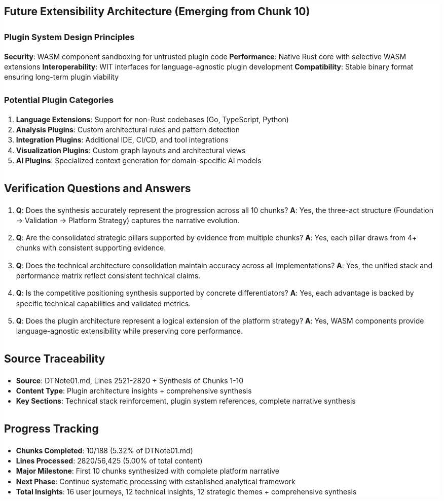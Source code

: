 ## Future Extensibility Architecture (Emerging from Chunk 10)

### Plugin System Design Principles
**Security**: WASM component sandboxing for untrusted plugin code
**Performance**: Native Rust core with selective WASM extensions
**Interoperability**: WIT interfaces for language-agnostic plugin development
**Compatibility**: Stable binary format ensuring long-term plugin viability

### Potential Plugin Categories
1. **Language Extensions**: Support for non-Rust codebases (Go, TypeScript, Python)
2. **Analysis Plugins**: Custom architectural rules and pattern detection
3. **Integration Plugins**: Additional IDE, CI/CD, and tool integrations
4. **Visualization Plugins**: Custom graph layouts and architectural views
5. **AI Plugins**: Specialized context generation for domain-specific AI models

## Verification Questions and Answers

1. **Q**: Does the synthesis accurately represent the progression across all 10 chunks?
   **A**: Yes, the three-act structure (Foundation → Validation → Platform Strategy) captures the narrative evolution.

2. **Q**: Are the consolidated strategic pillars supported by evidence from multiple chunks?
   **A**: Yes, each pillar draws from 4+ chunks with consistent supporting evidence.

3. **Q**: Does the technical architecture consolidation maintain accuracy across all implementations?
   **A**: Yes, the unified stack and performance matrix reflect consistent technical claims.

4. **Q**: Is the competitive positioning synthesis supported by concrete differentiators?
   **A**: Yes, each advantage is backed by specific technical capabilities and validated metrics.

5. **Q**: Does the plugin architecture represent a logical extension of the platform strategy?
   **A**: Yes, WASM components provide language-agnostic extensibility while preserving core performance.

## Source Traceability
- **Source**: DTNote01.md, Lines 2521-2820 + Synthesis of Chunks 1-10
- **Content Type**: Plugin architecture insights + comprehensive synthesis
- **Key Sections**: Technical stack reinforcement, plugin system references, complete narrative synthesis

## Progress Tracking
- **Chunks Completed**: 10/188 (5.32% of DTNote01.md)
- **Lines Processed**: 2820/56,425 (5.00% of total content)
- **Major Milestone**: First 10 chunks synthesized with complete platform narrative
- **Next Phase**: Continue systematic processing with established analytical framework
- **Total Insights**: 16 user journeys, 12 technical insights, 12 strategic themes + comprehensive synthesis